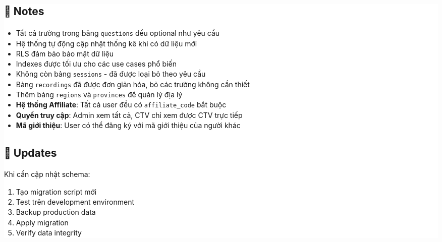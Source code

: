## 📝 Notes

- Tất cả trường trong bảng `questions` đều optional như yêu cầu
- Hệ thống tự động cập nhật thống kê khi có dữ liệu mới
- RLS đảm bảo bảo mật dữ liệu
- Indexes được tối ưu cho các use cases phổ biến
- Không còn bảng `sessions` - đã được loại bỏ theo yêu cầu
- Bảng `recordings` đã được đơn giản hóa, bỏ các trường không cần thiết
- Thêm bảng `regions` và `provinces` để quản lý địa lý
- **Hệ thống Affiliate**: Tất cả user đều có `affiliate_code` bắt buộc
- **Quyền truy cập**: Admin xem tất cả, CTV chỉ xem được CTV trực tiếp
- **Mã giới thiệu**: User có thể đăng ký với mã giới thiệu của người khác

## 🔄 Updates

Khi cần cập nhật schema:
1. Tạo migration script mới
2. Test trên development environment
3. Backup production data
4. Apply migration
5. Verify data integrity
